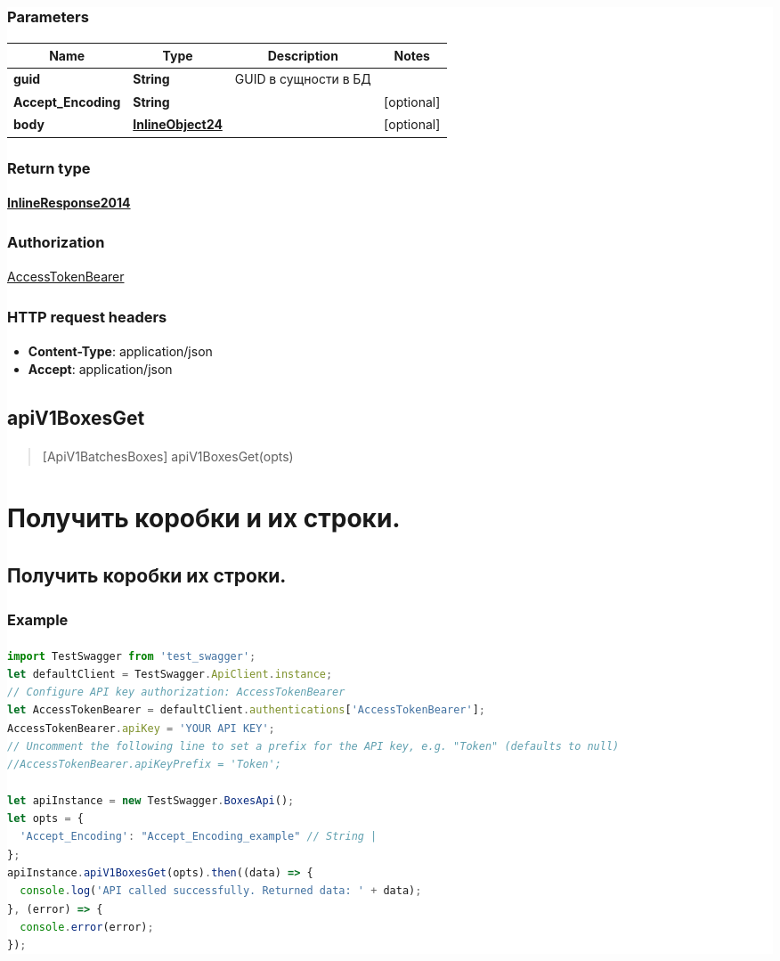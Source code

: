 ### Parameters


Name | Type | Description  | Notes
------------- | ------------- | ------------- | -------------
 **guid** | **String**| GUID в сущности в БД | 
 **Accept_Encoding** | **String**|  | [optional] 
 **body** | [**InlineObject24**](InlineObject24.md)|  | [optional] 

### Return type

[**InlineResponse2014**](InlineResponse2014.md)

### Authorization

[AccessTokenBearer](../README.md#AccessTokenBearer)

### HTTP request headers

- **Content-Type**: application/json
- **Accept**: application/json


## apiV1BoxesGet

> [ApiV1BatchesBoxes] apiV1BoxesGet(opts)

# Получить коробки и их строки.

## Получить коробки их строки.   

### Example

```javascript
import TestSwagger from 'test_swagger';
let defaultClient = TestSwagger.ApiClient.instance;
// Configure API key authorization: AccessTokenBearer
let AccessTokenBearer = defaultClient.authentications['AccessTokenBearer'];
AccessTokenBearer.apiKey = 'YOUR API KEY';
// Uncomment the following line to set a prefix for the API key, e.g. "Token" (defaults to null)
//AccessTokenBearer.apiKeyPrefix = 'Token';

let apiInstance = new TestSwagger.BoxesApi();
let opts = {
  'Accept_Encoding': "Accept_Encoding_example" // String | 
};
apiInstance.apiV1BoxesGet(opts).then((data) => {
  console.log('API called successfully. Returned data: ' + data);
}, (error) => {
  console.error(error);
});

```
